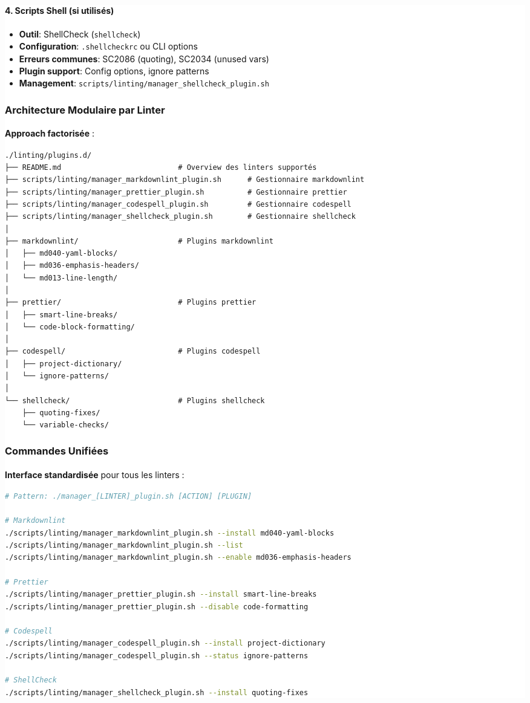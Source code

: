 #### 4. Scripts Shell (si utilisés)

- **Outil**: ShellCheck (`shellcheck`)
- **Configuration**: `.shellcheckrc` ou CLI options
- **Erreurs communes**: SC2086 (quoting), SC2034 (unused vars)
- **Plugin support**: Config options, ignore patterns
- **Management**: `scripts/linting/manager_shellcheck_plugin.sh`

### Architecture Modulaire par Linter

**Approach factоrisée** :

```text
./linting/plugins.d/
├── README.md                           # Overview des linters supportés
├── scripts/linting/manager_markdownlint_plugin.sh      # Gestionnaire markdownlint
├── scripts/linting/manager_prettier_plugin.sh          # Gestionnaire prettier
├── scripts/linting/manager_codespell_plugin.sh         # Gestionnaire codespell
├── scripts/linting/manager_shellcheck_plugin.sh        # Gestionnaire shellcheck
│
├── markdownlint/                       # Plugins markdownlint
│   ├── md040-yaml-blocks/
│   ├── md036-emphasis-headers/
│   └── md013-line-length/
│
├── prettier/                           # Plugins prettier
│   ├── smart-line-breaks/
│   └── code-block-formatting/
│
├── codespell/                          # Plugins codespell
│   ├── project-dictionary/
│   └── ignore-patterns/
│
└── shellcheck/                         # Plugins shellcheck
    ├── quoting-fixes/
    └── variable-checks/
```

### Commandes Unifiées

**Interface standardisée** pour tous les linters :

```bash
# Pattern: ./manager_[LINTER]_plugin.sh [ACTION] [PLUGIN]

# Markdownlint
./scripts/linting/manager_markdownlint_plugin.sh --install md040-yaml-blocks
./scripts/linting/manager_markdownlint_plugin.sh --list
./scripts/linting/manager_markdownlint_plugin.sh --enable md036-emphasis-headers

# Prettier
./scripts/linting/manager_prettier_plugin.sh --install smart-line-breaks
./scripts/linting/manager_prettier_plugin.sh --disable code-formatting

# Codespell
./scripts/linting/manager_codespell_plugin.sh --install project-dictionary
./scripts/linting/manager_codespell_plugin.sh --status ignore-patterns

# ShellCheck
./scripts/linting/manager_shellcheck_plugin.sh --install quoting-fixes
```
